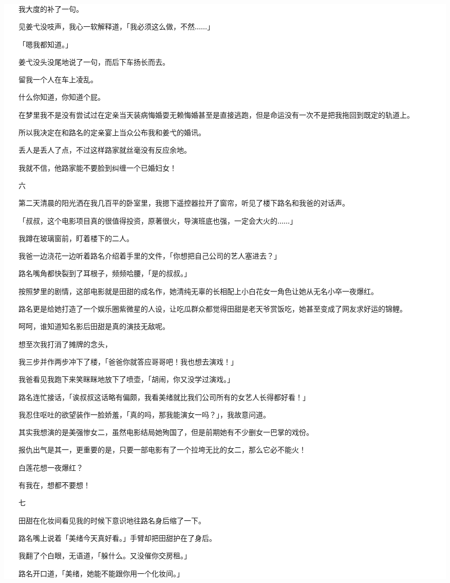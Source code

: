 &emsp;&emsp;我大度的补了一句。  
  
&emsp;&emsp;见姜弋没吱声，我心一软解释道，「我必须这么做，不然……」  
  
&emsp;&emsp;「嗯我都知道。」  
  
&emsp;&emsp;姜弋没头没尾地说了一句，而后下车扬长而去。  
  
&emsp;&emsp;留我一个人在车上凌乱。  
  
&emsp;&emsp;什么你知道，你知道个屁。  
  
&emsp;&emsp;在梦里我不是没有尝试过在定亲当天装病悔婚耍无赖悔婚甚至是直接逃跑，但是命运没有一次不是把我拖回到既定的轨道上。  
  
&emsp;&emsp;所以我决定在和路名的定亲宴上当众公布我和姜弋的婚讯。  
  
&emsp;&emsp;丢人是丢人了点，不过这样路家就丝毫没有反应余地。  
  
&emsp;&emsp;我就不信，他路家能不要脸到纠缠一个已婚妇女！  
  
&emsp;&emsp;六  
  
&emsp;&emsp;第二天清晨的阳光洒在我几百平的卧室里，我摁下遥控器拉开了窗帘，听见了楼下路名和我爸的对话声。  
  
&emsp;&emsp;「叔叔，这个电影项目真的很值得投资，原著很火，导演班底也强，一定会大火的……」  
  
&emsp;&emsp;我蹲在玻璃窗前，盯着楼下的二人。  
  
&emsp;&emsp;我爸一边浇花一边听着路名介绍着手里的文件，「你想把自己公司的艺人塞进去？」  
  
&emsp;&emsp;路名嘴角都快裂到了耳根子，频频哈腰，「是的叔叔。」  
  
&emsp;&emsp;按照梦里的剧情，这部电影就是田甜的成名作，她清纯无辜的长相配上小白花女一角色让她从无名小卒一夜爆红。  
  
&emsp;&emsp;路名更是给她打造了一个娱乐圈紫微星的人设，让吃瓜群众都觉得田甜是老天爷赏饭吃，她甚至变成了网友求好运的锦鲤。  
  
&emsp;&emsp;呵呵，谁知道知名影后田甜是真的演技无敌呢。  
  
&emsp;&emsp;想至次我打消了摊牌的念头，  
  
&emsp;&emsp;我三步并作两步冲下了楼，「爸爸你就答应哥哥吧！我也想去演戏！」  
  
&emsp;&emsp;我爸看见我跑下来笑眯眯地放下了喷壶，「胡闹，你又没学过演戏。」  
  
&emsp;&emsp;路名连忙接话，「诶叔叔这话略有偏颇，我看美绪就比我们公司所有的女艺人长得都好看！」  
  
&emsp;&emsp;我忍住呕吐的欲望装作一脸娇羞，「真的吗，那我能演女一吗？」，我故意问道。  
  
&emsp;&emsp;其实我想演的是美强惨女二，虽然电影结局她殉国了，但是前期她有不少删女一巴掌的戏份。  
  
&emsp;&emsp;报仇出气是其一，更重要的是，只要一部电影有了一个拉垮无比的女二，那么它必不能火！  
  
&emsp;&emsp;白莲花想一夜爆红？  
  
&emsp;&emsp;有我在，想都不要想！  
  
&emsp;&emsp;七  
  
&emsp;&emsp;田甜在化妆间看见我的时候下意识地往路名身后缩了一下。  
  
&emsp;&emsp;路名嘴上说着「美绪今天真好看。」手臂却把田甜护在了身后。  
  
&emsp;&emsp;我翻了个白眼，无语道，「躲什么。又没催你交房租。」  
  
&emsp;&emsp;路名开口道，「美绪，她能不能跟你用一个化妆间。」  
  